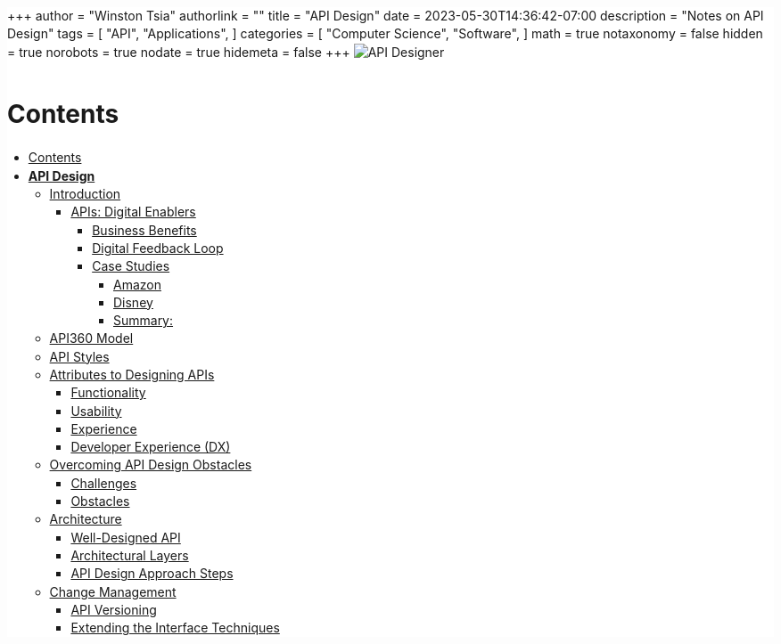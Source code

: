 +++
author = "Winston Tsia"
authorlink = ""
title = "API Design"
date = 2023-05-30T14:36:42-07:00
description = "Notes on API Design"
tags = [
    "API",
    "Applications",
]
categories = [
    "Computer Science",
    "Software",
]
math = true
notaxonomy = false
hidden = true
norobots = true
nodate = true
hidemeta = false
+++
![API Designer](https://learnupon.s3.eu-west-1.amazonaws.com/badges/183846/badge/Badge-Designer.png)
# Contents
- [Contents](#contents)
- [**API Design**](#api-design)
  - [Introduction](#introduction)
    - [APIs: Digital Enablers](#apis-digital-enablers)
      - [Business Benefits](#business-benefits)
      - [Digital Feedback Loop](#digital-feedback-loop)
      - [Case Studies](#case-studies)
        - [Amazon](#amazon)
        - [Disney](#disney)
        - [Summary:](#summary)
  - [API360 Model](#api360-model)
  - [API Styles](#api-styles)
  - [Attributes to Designing APIs](#attributes-to-designing-apis)
      - [Functionality](#functionality)
      - [Usability](#usability)
      - [Experience](#experience)
    - [Developer Experience (DX)](#developer-experience-dx)
  - [Overcoming API Design Obstacles](#overcoming-api-design-obstacles)
    - [Challenges](#challenges)
    - [Obstacles](#obstacles)
  - [Architecture](#architecture)
    - [Well-Designed API](#well-designed-api)
    - [Architectural Layers](#architectural-layers)
    - [API Design Approach Steps](#api-design-approach-steps)
  - [Change Management](#change-management)
    - [API Versioning](#api-versioning)
    - [Extending the Interface Techniques](#extending-the-interface-techniques)
